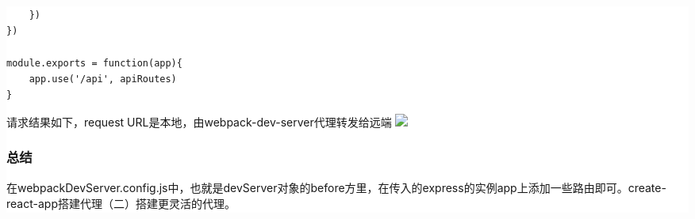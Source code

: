 	    })
	})

	module.exports = function(app){
	    app.use('/api', apiRoutes)
	}

请求结果如下，request URL是本地，由webpack-dev-server代理转发给远端
![](https://t1.picb.cc/uploads/2019/01/31/VHvirw.png)

### 总结 ###
在webpackDevServer.config.js中，也就是devServer对象的before方里，在传入的express的实例app上添加一些路由即可。create-react-app搭建代理（二）搭建更灵活的代理。



